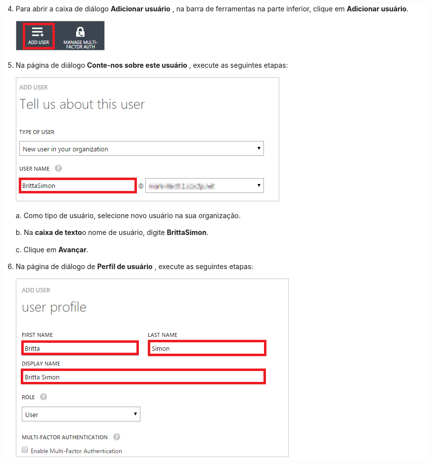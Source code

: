 4. Para abrir a caixa de diálogo **Adicionar usuário** , na barra de ferramentas na parte inferior, clique em **Adicionar usuário**. 

    ![Criação de um usuário de teste do Azure AD](./media/active-directory-saas-kindling-tutorial/create_aaduser_04.png) 

5. Na página de diálogo **Conte-nos sobre este usuário** , execute as seguintes etapas: 

    ![Criação de um usuário de teste do Azure AD](./media/active-directory-saas-kindling-tutorial/create_aaduser_05.png)  

    a. Como tipo de usuário, selecione novo usuário na sua organização.

    b. Na **caixa de texto**o nome de usuário, digite **BrittaSimon**.

    c. Clique em **Avançar**.

6.  Na página de diálogo de **Perfil de usuário** , execute as seguintes etapas: 

    ![Criação de um usuário de teste do Azure AD](./media/active-directory-saas-kindling-tutorial/create_aaduser_06.png) 
 